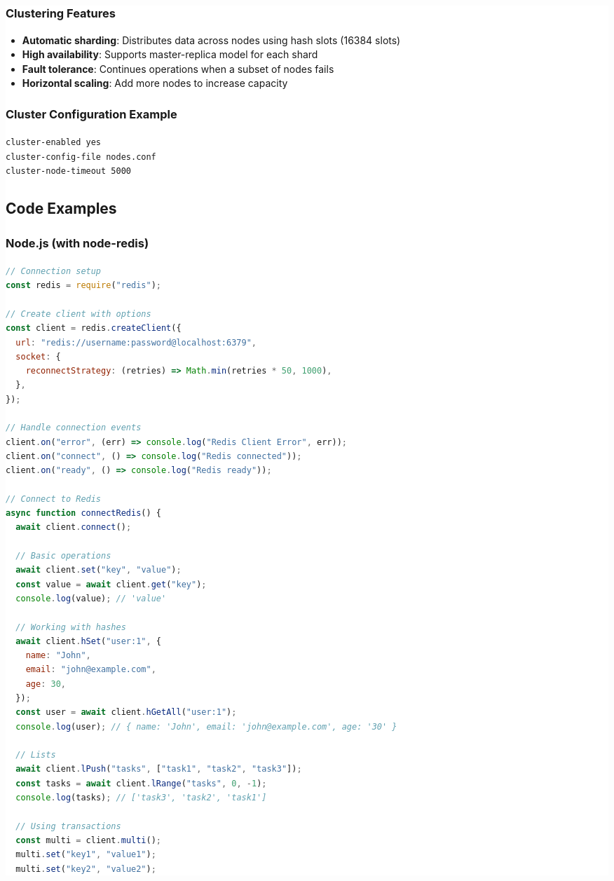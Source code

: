 
### Clustering Features

- **Automatic sharding**: Distributes data across nodes using hash slots (16384 slots)
- **High availability**: Supports master-replica model for each shard
- **Fault tolerance**: Continues operations when a subset of nodes fails
- **Horizontal scaling**: Add more nodes to increase capacity

### Cluster Configuration Example

```redis
cluster-enabled yes
cluster-config-file nodes.conf
cluster-node-timeout 5000
```

## Code Examples

### Node.js (with node-redis)

```javascript
// Connection setup
const redis = require("redis");

// Create client with options
const client = redis.createClient({
  url: "redis://username:password@localhost:6379",
  socket: {
    reconnectStrategy: (retries) => Math.min(retries * 50, 1000),
  },
});

// Handle connection events
client.on("error", (err) => console.log("Redis Client Error", err));
client.on("connect", () => console.log("Redis connected"));
client.on("ready", () => console.log("Redis ready"));

// Connect to Redis
async function connectRedis() {
  await client.connect();

  // Basic operations
  await client.set("key", "value");
  const value = await client.get("key");
  console.log(value); // 'value'

  // Working with hashes
  await client.hSet("user:1", {
    name: "John",
    email: "john@example.com",
    age: 30,
  });
  const user = await client.hGetAll("user:1");
  console.log(user); // { name: 'John', email: 'john@example.com', age: '30' }

  // Lists
  await client.lPush("tasks", ["task1", "task2", "task3"]);
  const tasks = await client.lRange("tasks", 0, -1);
  console.log(tasks); // ['task3', 'task2', 'task1']

  // Using transactions
  const multi = client.multi();
  multi.set("key1", "value1");
  multi.set("key2", "value2");
```